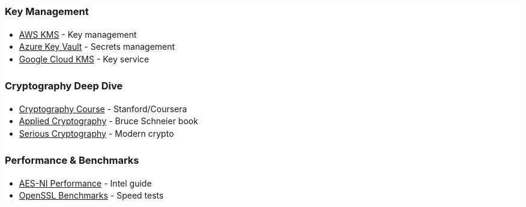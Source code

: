 ### Key Management
- [AWS KMS](https://docs.aws.amazon.com/kms/) - Key management
- [Azure Key Vault](https://docs.microsoft.com/en-us/azure/key-vault/) - Secrets management
- [Google Cloud KMS](https://cloud.google.com/kms/docs) - Key service

### Cryptography Deep Dive
- [Cryptography Course](https://www.coursera.org/learn/crypto) - Stanford/Coursera
- [Applied Cryptography](https://www.schneier.com/books/applied-cryptography/) - Bruce Schneier book
- [Serious Cryptography](https://nostarch.com/seriouscrypto) - Modern crypto

### Performance & Benchmarks
- [AES-NI Performance](https://www.intel.com/content/www/us/en/architecture-and-technology/advanced-encryption-standard-aes/data-protection-aes-general-technology.html) - Intel guide
- [OpenSSL Benchmarks](https://www.openssl.org/docs/) - Speed tests
